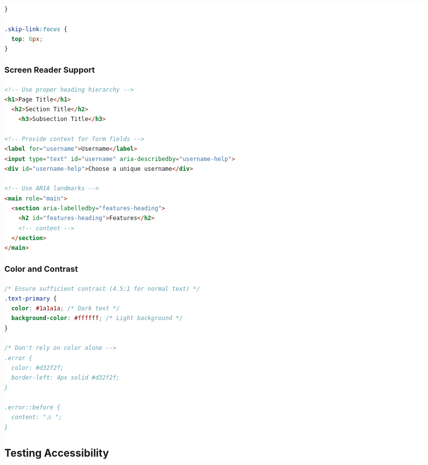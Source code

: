 ```css
}

.skip-link:focus {
  top: 6px;
}
```

### Screen Reader Support

```html
<!-- Use proper heading hierarchy -->
<h1>Page Title</h1>
  <h2>Section Title</h2>
    <h3>Subsection Title</h3>

<!-- Provide context for form fields -->
<label for="username">Username</label>
<input type="text" id="username" aria-describedby="username-help">
<div id="username-help">Choose a unique username</div>

<!-- Use ARIA landmarks -->
<main role="main">
  <section aria-labelledby="features-heading">
    <h2 id="features-heading">Features</h2>
    <!-- content -->
  </section>
</main>
```

### Color and Contrast

```css
/* Ensure sufficient contrast (4.5:1 for normal text) */
.text-primary {
  color: #1a1a1a; /* Dark text */
  background-color: #ffffff; /* Light background */
}

/* Don't rely on color alone -->
.error {
  color: #d32f2f;
  border-left: 4px solid #d32f2f;
}

.error::before {
  content: "⚠️ ";
}
```

## Testing Accessibility
